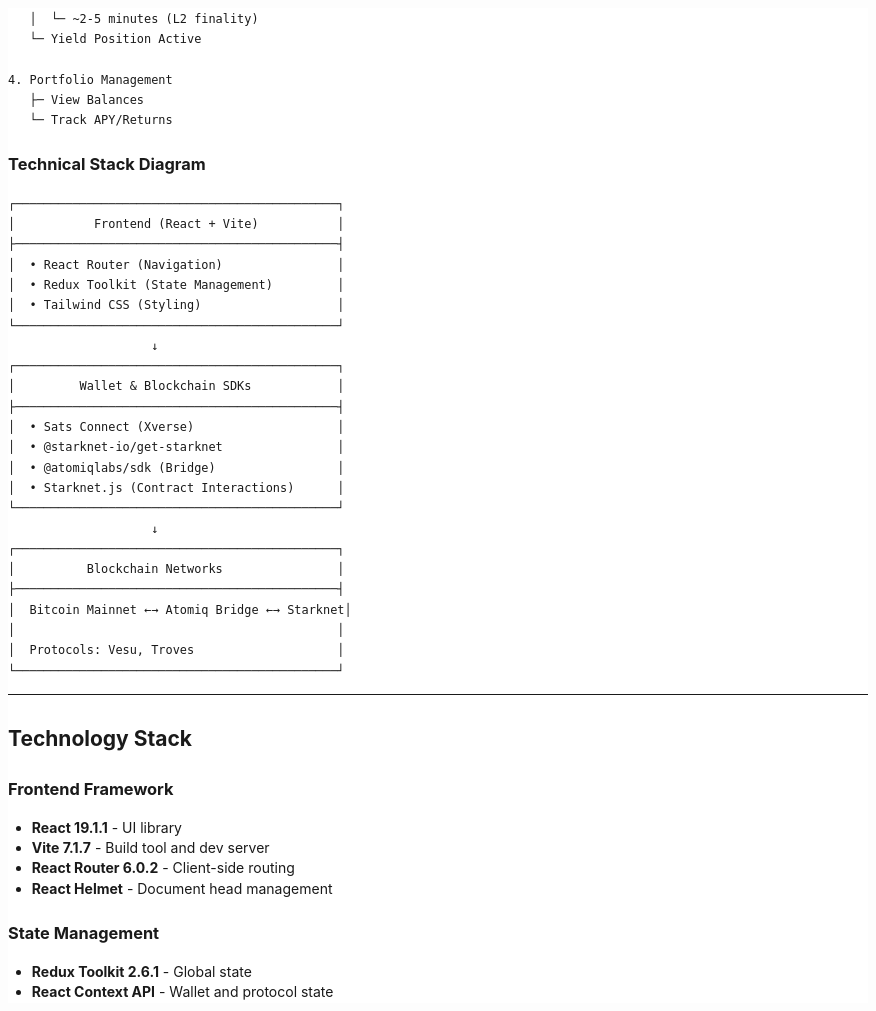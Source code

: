```
   │  └─ ~2-5 minutes (L2 finality)
   └─ Yield Position Active
   
4. Portfolio Management
   ├─ View Balances
   └─ Track APY/Returns
```

### Technical Stack Diagram

```
┌─────────────────────────────────────────────┐
│           Frontend (React + Vite)           │
├─────────────────────────────────────────────┤
│  • React Router (Navigation)                │
│  • Redux Toolkit (State Management)         │
│  • Tailwind CSS (Styling)                   │
└─────────────────────────────────────────────┘
                    ↓
┌─────────────────────────────────────────────┐
│         Wallet & Blockchain SDKs            │
├─────────────────────────────────────────────┤
│  • Sats Connect (Xverse)                    │
│  • @starknet-io/get-starknet                │
│  • @atomiqlabs/sdk (Bridge)                 │
│  • Starknet.js (Contract Interactions)      │
└─────────────────────────────────────────────┘
                    ↓
┌─────────────────────────────────────────────┐
│          Blockchain Networks                │
├─────────────────────────────────────────────┤
│  Bitcoin Mainnet ←→ Atomiq Bridge ←→ Starknet│
│                                             │
│  Protocols: Vesu, Troves                    │
└─────────────────────────────────────────────┘
```

---

## Technology Stack

### Frontend Framework
- **React 19.1.1** - UI library
- **Vite 7.1.7** - Build tool and dev server
- **React Router 6.0.2** - Client-side routing
- **React Helmet** - Document head management

### State Management
- **Redux Toolkit 2.6.1** - Global state
- **React Context API** - Wallet and protocol state
